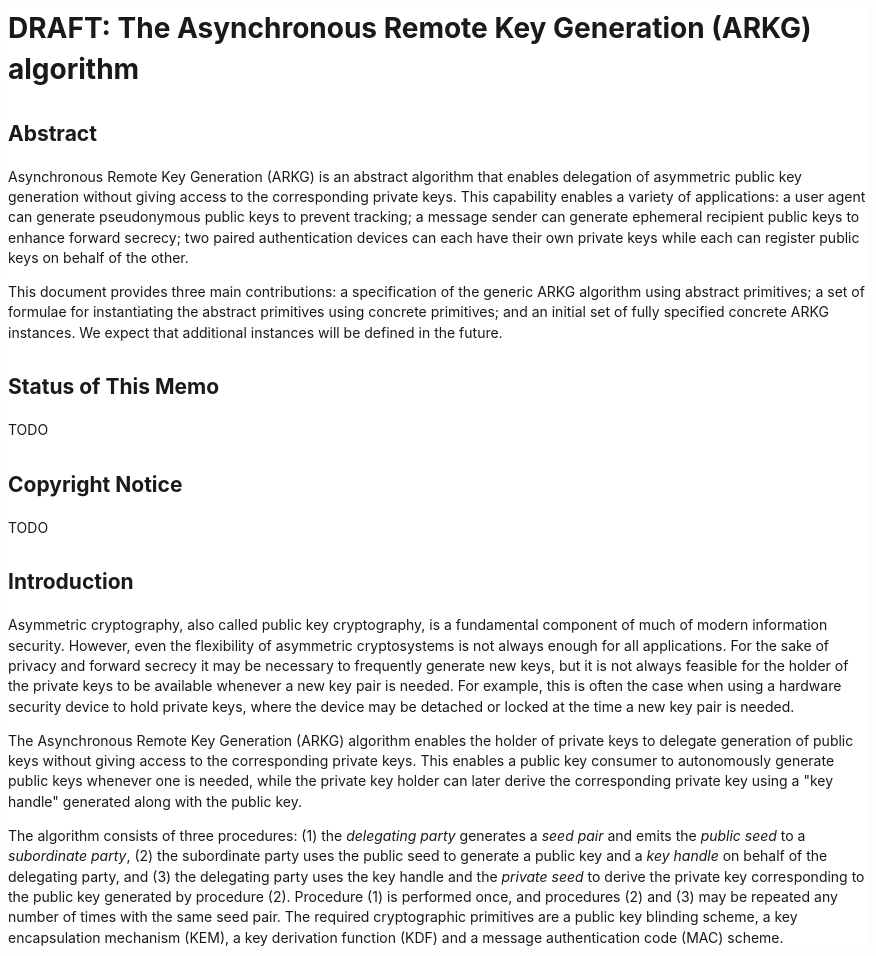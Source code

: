 # DRAFT: The Asynchronous Remote Key Generation (ARKG) algorithm


## Abstract

Asynchronous Remote Key Generation (ARKG) is an abstract algorithm
that enables delegation of asymmetric public key generation without giving access to the corresponding private keys.
This capability enables a variety of applications:
a user agent can generate pseudonymous public keys to prevent tracking;
a message sender can generate ephemeral recipient public keys to enhance forward secrecy;
two paired authentication devices can each have their own private keys while each can register public keys on behalf of the other.

This document provides three main contributions:
a specification of the generic ARKG algorithm using abstract primitives;
a set of formulae for instantiating the abstract primitives using concrete primitives;
and an initial set of fully specified concrete ARKG instances.
We expect that additional instances will be defined in the future.


## Status of This Memo

TODO


## Copyright Notice

TODO


## Introduction

Asymmetric cryptography, also called public key cryptography, is a fundamental component of much of modern information security.
However, even the flexibility of asymmetric cryptosystems is not always enough for all applications.
For the sake of privacy and forward secrecy it may be necessary to frequently generate new keys,
but it is not always feasible for the holder of the private keys to be available whenever a new key pair is needed.
For example, this is often the case when using a hardware security device to hold private keys,
where the device may be detached or locked at the time a new key pair is needed.

The Asynchronous Remote Key Generation (ARKG) algorithm
enables the holder of private keys to delegate generation of public keys without giving access to the corresponding private keys.
This enables a public key consumer to autonomously generate public keys whenever one is needed,
while the private key holder can later derive the corresponding private key using a "key handle" generated along with the public key.

The algorithm consists of three procedures:
(1) the _delegating party_ generates a _seed pair_ and emits the _public seed_ to a _subordinate party_,
(2) the subordinate party uses the public seed to generate a public key and a _key handle_ on behalf of the delegating party, and
(3) the delegating party uses the key handle and the _private seed_
to derive the private key corresponding to the public key generated by procedure (2).
Procedure (1) is performed once, and procedures (2) and (3) may be repeated any number of times with the same seed pair.
The required cryptographic primitives are a public key blinding scheme, a key encapsulation mechanism (KEM),
a key derivation function (KDF) and a message authentication code (MAC) scheme.